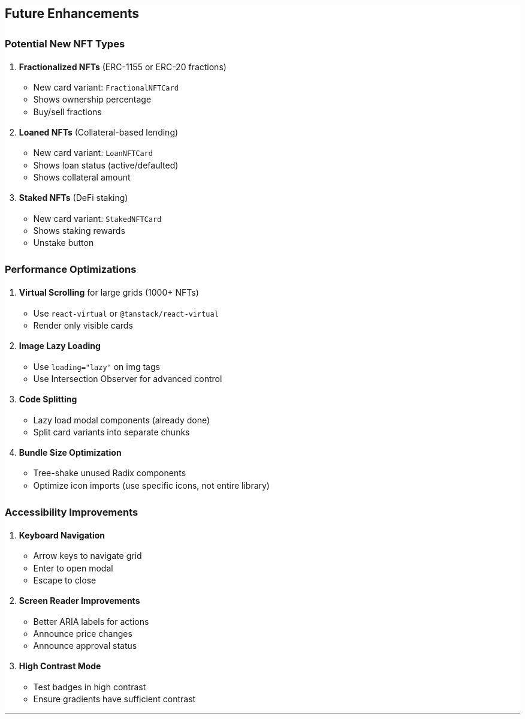 
## Future Enhancements

### Potential New NFT Types

1. **Fractionalized NFTs** (ERC-1155 or ERC-20 fractions)
   - New card variant: `FractionalNFTCard`
   - Shows ownership percentage
   - Buy/sell fractions

2. **Loaned NFTs** (Collateral-based lending)
   - New card variant: `LoanNFTCard`
   - Shows loan status (active/defaulted)
   - Shows collateral amount

3. **Staked NFTs** (DeFi staking)
   - New card variant: `StakedNFTCard`
   - Shows staking rewards
   - Unstake button

### Performance Optimizations

1. **Virtual Scrolling** for large grids (1000+ NFTs)
   - Use `react-virtual` or `@tanstack/react-virtual`
   - Render only visible cards

2. **Image Lazy Loading**
   - Use `loading="lazy"` on img tags
   - Use Intersection Observer for advanced control

3. **Code Splitting**
   - Lazy load modal components (already done)
   - Split card variants into separate chunks

4. **Bundle Size Optimization**
   - Tree-shake unused Radix components
   - Optimize icon imports (use specific icons, not entire library)

### Accessibility Improvements

1. **Keyboard Navigation**
   - Arrow keys to navigate grid
   - Enter to open modal
   - Escape to close

2. **Screen Reader Improvements**
   - Better ARIA labels for actions
   - Announce price changes
   - Announce approval status

3. **High Contrast Mode**
   - Test badges in high contrast
   - Ensure gradients have sufficient contrast

---
